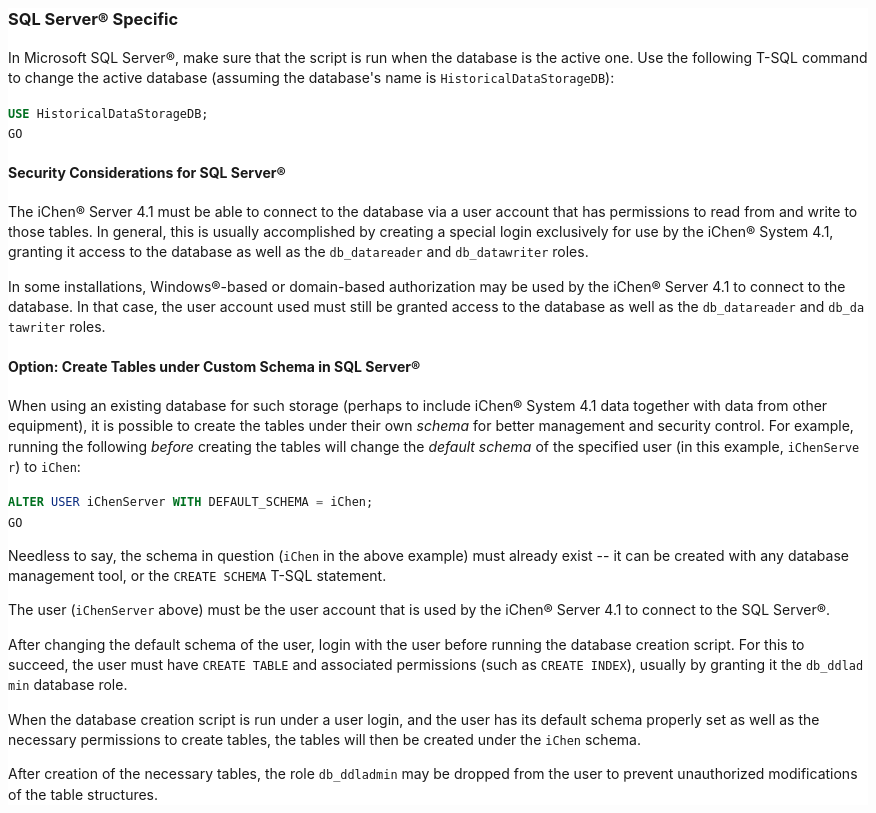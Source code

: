 ### SQL Server® Specific

In Microsoft SQL Server®, make sure that the script is run when the database
is the active one. Use the following T-SQL command to change the active database
(assuming the database's name is `HistoricalDataStorageDB`):

~~~~~~~~sql
USE HistoricalDataStorageDB;
GO
~~~~~~~~

#### Security Considerations for SQL Server®

The iChen® Server 4.1 must be able to connect to the database via a user account
that has permissions to read from and write to those tables. In general, this is
usually accomplished by creating a special login exclusively for use by the
iChen® System 4.1, granting it access to the database as well as the `db_datareader`
and `db_datawriter` roles.

In some installations, Windows®-based or domain-based authorization may be used by
the iChen® Server 4.1 to connect to the database. In that case, the user account
used must still be granted access to the database as well as the `db_datareader`
and `db_datawriter` roles.

#### Option: Create Tables under Custom Schema in SQL Server®

When using an existing database for such storage (perhaps to include 
iChen® System 4.1 data together with data from other equipment),
it is possible to create the tables under their own *schema* for better management
and security control.  For example, running the following *before* creating the tables
will change the *default schema* of the specified user (in this example, `iChenServer`)
to `iChen`:

~~~~~~~~sql
ALTER USER iChenServer WITH DEFAULT_SCHEMA = iChen;
GO
~~~~~~~~

Needless to say, the schema in question (`iChen` in the above example) must already
exist -- it can be created with any database management tool, or the
`CREATE SCHEMA` T-SQL statement.

The user (`iChenServer` above) must be the user account that is used by the
iChen® Server 4.1 to connect to the SQL Server®.

After changing the default schema of the user, login with the user before running
the database creation script.  For this to succeed, the user must have `CREATE TABLE`
and associated permissions (such as `CREATE INDEX`), usually by granting it the
`db_ddladmin` database role.

When the database creation script is run under a user login, and the user has its
default schema properly set as well as the necessary permissions to create tables,
the tables will then be created under the `iChen` schema.

After creation of the necessary tables, the role `db_ddladmin` may be dropped from the
user to prevent unauthorized modifications of the table structures.
